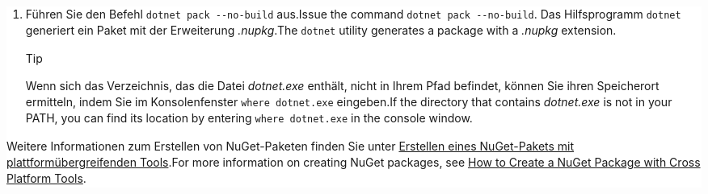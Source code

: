 1. <span data-ttu-id="75d04-167">Führen Sie den Befehl `dotnet pack --no-build` aus.</span><span class="sxs-lookup"><span data-stu-id="75d04-167">Issue the command `dotnet pack --no-build`.</span></span> <span data-ttu-id="75d04-168">Das Hilfsprogramm `dotnet` generiert ein Paket mit der Erweiterung *.nupkg*.</span><span class="sxs-lookup"><span data-stu-id="75d04-168">The `dotnet` utility generates a package with a *.nupkg* extension.</span></span>

   > [!TIP]
   > <span data-ttu-id="75d04-169">Wenn sich das Verzeichnis, das die Datei *dotnet.exe* enthält, nicht in Ihrem Pfad befindet, können Sie ihren Speicherort ermitteln, indem Sie im Konsolenfenster `where dotnet.exe` eingeben.</span><span class="sxs-lookup"><span data-stu-id="75d04-169">If the directory that contains *dotnet.exe* is not in your PATH, you can find its location by entering `where dotnet.exe` in the console window.</span></span>

<span data-ttu-id="75d04-170">Weitere Informationen zum Erstellen von NuGet-Paketen finden Sie unter [Erstellen eines NuGet-Pakets mit plattformübergreifenden Tools](../../core/deploying/creating-nuget-packages.md).</span><span class="sxs-lookup"><span data-stu-id="75d04-170">For more information on creating NuGet packages, see [How to Create a NuGet Package with Cross Platform Tools](../../core/deploying/creating-nuget-packages.md).</span></span>
